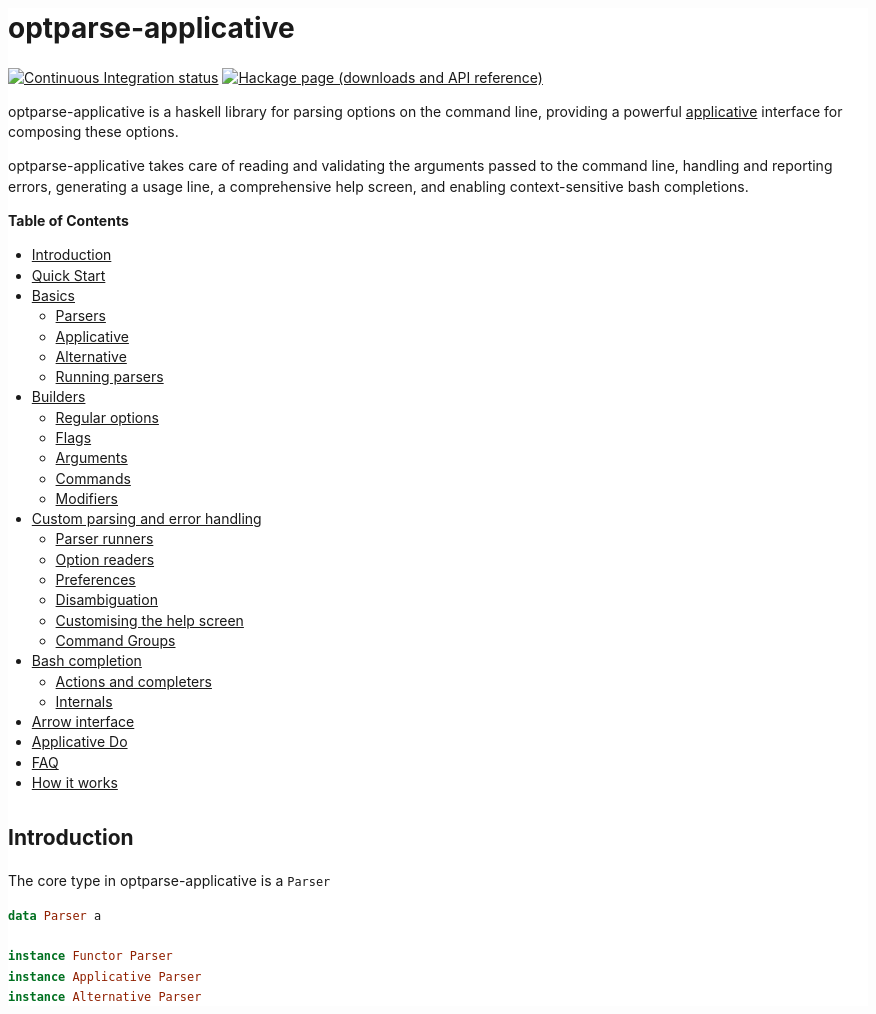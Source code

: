# optparse-applicative

[![Continuous Integration status][status-png]][status]
[![Hackage page (downloads and API reference)][hackage-png]][hackage]

optparse-applicative is a haskell library for parsing options on
the command line, providing a powerful [applicative] interface
for composing these options.

optparse-applicative takes care of reading and validating the
arguments passed to the command line, handling and reporting errors,
generating a usage line, a comprehensive help screen, and enabling
context-sensitive bash completions.

**Table of Contents**

- [Introduction](#introduction)
- [Quick Start](#quick-start)
- [Basics](#Basics)
    - [Parsers](#parsers)
    - [Applicative](#applicative)
    - [Alternative](#alternative)
    - [Running parsers](#running-parsers)
- [Builders](#builders)
    - [Regular options](#regular-options)
    - [Flags](#flags)
    - [Arguments](#arguments)
    - [Commands](#commands)
    - [Modifiers](#modifiers)
- [Custom parsing and error handling](#custom-parsing-and-error-handling)
    - [Parser runners](#parser-runners)
    - [Option readers](#option-readers)
    - [Preferences](#preferences)
    - [Disambiguation](#disambiguation)
    - [Customising the help screen](#customising-the-help-screen)
    - [Command Groups](#command-groups)
- [Bash completion](#bash-completion)
    - [Actions and completers](#actions-and-completers)
    - [Internals](#internals)
- [Arrow interface](#arrow-interface)
- [Applicative Do](#applicative-do)
- [FAQ](#faq)
- [How it works](#how-it-works)

## Introduction

The core type in optparse-applicative is a `Parser`

```haskell
data Parser a

instance Functor Parser
instance Applicative Parser
instance Alternative Parser
```


 [aeson]: http://hackage.haskell.org/package/aeson
 [applicative]: http://hackage.haskell.org/package/base/docs/Control-Applicative.html
 [arrows]: http://www.haskell.org/arrows/syntax.html
 [attoparsec]: http://hackage.haskell.org/package/attoparsec
 [bash documentation]: http://www.gnu.org/software/bash/manual/html_node/Programmable-Completion-Builtins.html
 [blog]: http://paolocapriotti.com/blog/2012/04/27/applicative-option-parser/
 [hackage]: http://hackage.haskell.org/package/optparse-applicative
 [hackage-png]: http://img.shields.io/hackage/v/optparse-applicative.svg
 [monoid]: http://hackage.haskell.org/package/base/docs/Data-Monoid.html
 [semigroup]: http://hackage.haskell.org/package/base/docs/Data-Semigroup.html
 [parsec]: http://hackage.haskell.org/package/parsec
 [status]: http://travis-ci.org/pcapriotti/optparse-applicative?branch=master
 [status-png]: https://api.travis-ci.org/pcapriotti/optparse-applicative.svg
 [ansi-wl-pprint]: http://hackage.haskell.org/package/ansi-wl-pprint